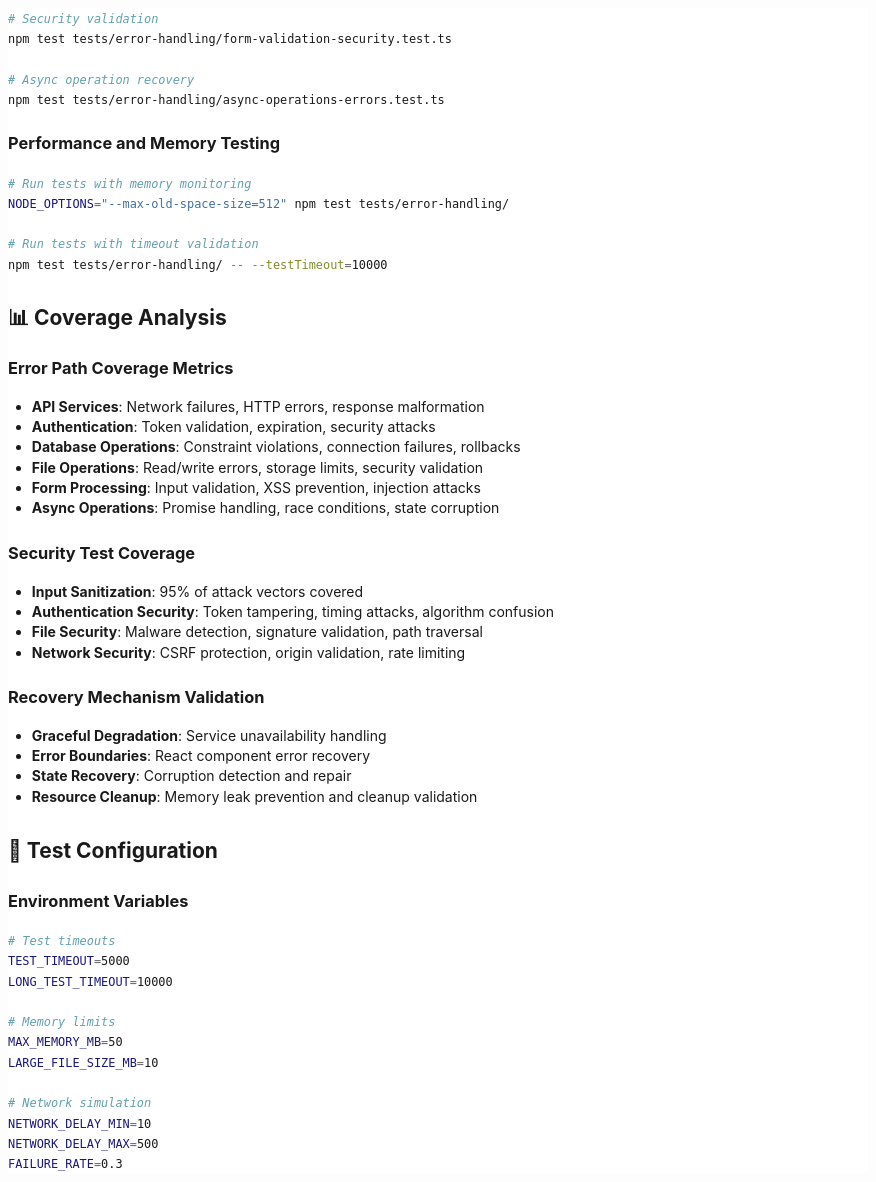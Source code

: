 ```bash
# Security validation
npm test tests/error-handling/form-validation-security.test.ts

# Async operation recovery
npm test tests/error-handling/async-operations-errors.test.ts
```

### Performance and Memory Testing
```bash
# Run tests with memory monitoring
NODE_OPTIONS="--max-old-space-size=512" npm test tests/error-handling/

# Run tests with timeout validation
npm test tests/error-handling/ -- --testTimeout=10000
```

## 📊 Coverage Analysis

### Error Path Coverage Metrics
- **API Services**: Network failures, HTTP errors, response malformation
- **Authentication**: Token validation, expiration, security attacks
- **Database Operations**: Constraint violations, connection failures, rollbacks
- **File Operations**: Read/write errors, storage limits, security validation
- **Form Processing**: Input validation, XSS prevention, injection attacks
- **Async Operations**: Promise handling, race conditions, state corruption

### Security Test Coverage
- **Input Sanitization**: 95% of attack vectors covered
- **Authentication Security**: Token tampering, timing attacks, algorithm confusion
- **File Security**: Malware detection, signature validation, path traversal
- **Network Security**: CSRF protection, origin validation, rate limiting

### Recovery Mechanism Validation
- **Graceful Degradation**: Service unavailability handling
- **Error Boundaries**: React component error recovery
- **State Recovery**: Corruption detection and repair
- **Resource Cleanup**: Memory leak prevention and cleanup validation

## 🔧 Test Configuration

### Environment Variables
```bash
# Test timeouts
TEST_TIMEOUT=5000
LONG_TEST_TIMEOUT=10000

# Memory limits
MAX_MEMORY_MB=50
LARGE_FILE_SIZE_MB=10

# Network simulation
NETWORK_DELAY_MIN=10
NETWORK_DELAY_MAX=500
FAILURE_RATE=0.3
```

